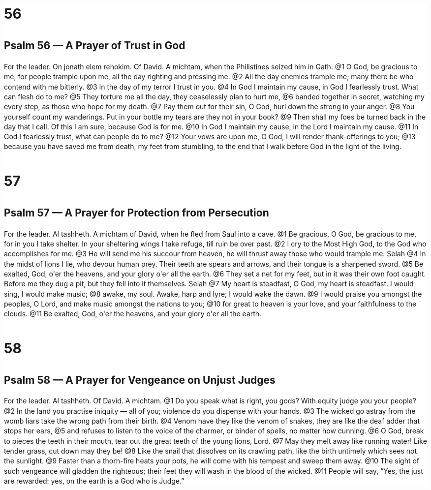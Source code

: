 # 56 
## Psalm 56 — A Prayer of Trust in God
For the leader. On jonath elem rehokim. Of David. A michtam, when the Philistines seized him in Gath. @1 O God, be gracious to me, for people trample upon me, all the day righting and pressing me. @2 All the day enemies trample me; many there be who contend with me bitterly. @3 In the day of my terror I trust in you. @4 In God I maintain my cause, in God I fearlessly trust. What can flesh do to me? @5 They torture me all the day, they ceaselessly plan to hurt me, @6 banded together in secret, watching my every step, as those who hope for my death. @7 Pay them out for their sin, O God, hurl down the strong in your anger. @8 You yourself count my wanderings. Put in your bottle my tears are they not in your book? @9 Then shall my foes be turned back in the day that I call. Of this I am sure, because God is for me. @10 In God I maintain my cause, in the Lord I maintain my cause. @11 In God I fearlessly trust, what can people do to me? @12 Your vows are upon me, O God, I will render thank-offerings to you; @13 because you have saved me from death, my feet from stumbling, to the end that I walk before God in the light of the living. 

# 57 
## Psalm 57 — A Prayer for Protection from Persecution
For the leader. Al tashheth. A michtam of David, when he fled from Saul into a cave. @1 Be gracious, O God, be gracious to me, for in you I take shelter. In your sheltering wings I take refuge, till ruin be over past. @2 I cry to the Most High God, to the God who accomplishes for me. @3 He will send me his succour from heaven, he will thrust away those who would trample me. Selah @4 In the midst of lions I lie, who devour human prey. Their teeth are spears and arrows, and their tongue is a sharpened sword. @5 Be exalted, God, o'er the heavens, and your glory o'er all the earth. @6 They set a net for my feet, but in it was their own foot caught. Before me they dug a pit, but they fell into it themselves. Selah @7 My heart is steadfast, O God, my heart is steadfast. I would sing, I would make music; @8 awake, my soul. Awake, harp and lyre; I would wake the dawn. @9 I would praise you amongst the peoples, O Lord, and make music amongst the nations to you; @10 for great to heaven is your love, and your faithfulness to the clouds. @11 Be exalted, God, o'er the heavens, and your glory o'er all the earth. 

# 58 
## Psalm 58 — A Prayer for Vengeance on Unjust Judges
For the leader. Al tashheth. Of David. A michtam. @1 Do you speak what is right, you gods? With equity judge you your people? @2 In the land you practise iniquity — all of you; violence do you dispense with your hands. @3 The wicked go astray from the womb liars take the wrong path from their birth. @4 Venom have they like the venom of snakes, they are like the deaf adder that stops her ears, @5 and refuses to listen to the voice of the charmer, or binder of spells, no matter how cunning. @6 O God, break to pieces the teeth in their mouth, tear out the great teeth of the young lions, Lord. @7 May they melt away like running water! Like tender grass, cut down may they be! @8 Like the snail that dissolves on its crawling path, like the birth untimely which sees not the sunlight. @9 Faster than a thorn-fire heats your pots, he will come with his tempest and sweep them away. @10 The sight of such vengeance will gladden the righteous; their feet they will wash in the blood of the wicked. @11 People will say, “Yes, the just are rewarded: yes, on the earth is a God who is Judge.” 
